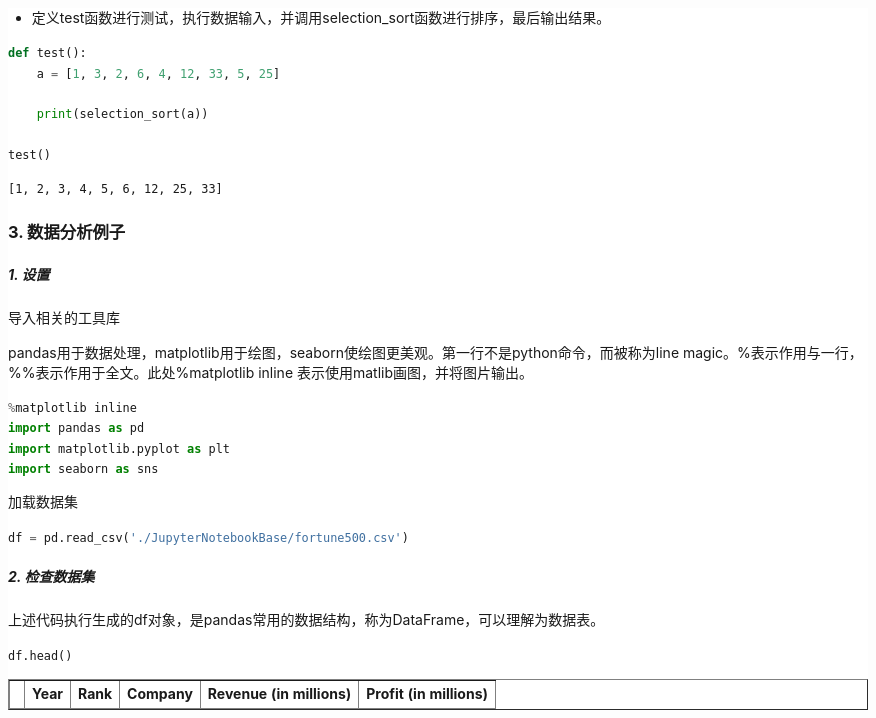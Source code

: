 * 定义test函数进行测试，执行数据输入，并调用selection_sort函数进行排序，最后输出结果。


```python
def test():
    a = [1, 3, 2, 6, 4, 12, 33, 5, 25]

    print(selection_sort(a))

test()
```

    [1, 2, 3, 4, 5, 6, 12, 25, 33]
    

### 3. 数据分析例子

##### 1. 设置

导入相关的工具库

pandas用于数据处理，matplotlib用于绘图，seaborn使绘图更美观。第一行不是python命令，而被称为line magic。%表示作用与一行，%%表示作用于全文。此处%matplotlib inline 表示使用matlib画图，并将图片输出。


```python
%matplotlib inline
import pandas as pd
import matplotlib.pyplot as plt
import seaborn as sns
```

加载数据集


```python
df = pd.read_csv('./JupyterNotebookBase/fortune500.csv')
```

##### 2. 检查数据集

上述代码执行生成的df对象，是pandas常用的数据结构，称为DataFrame，可以理解为数据表。


```python
df.head()
```




<div>
<style scoped>
    .dataframe tbody tr th:only-of-type {
        vertical-align: middle;
    }

    .dataframe tbody tr th {
        vertical-align: top;
    }

    .dataframe thead th {
        text-align: right;
    }
</style>
<table border="1" class="dataframe">
  <thead>
    <tr style="text-align: right;">
      <th></th>
      <th>Year</th>
      <th>Rank</th>
      <th>Company</th>
      <th>Revenue (in millions)</th>
      <th>Profit (in millions)</th>